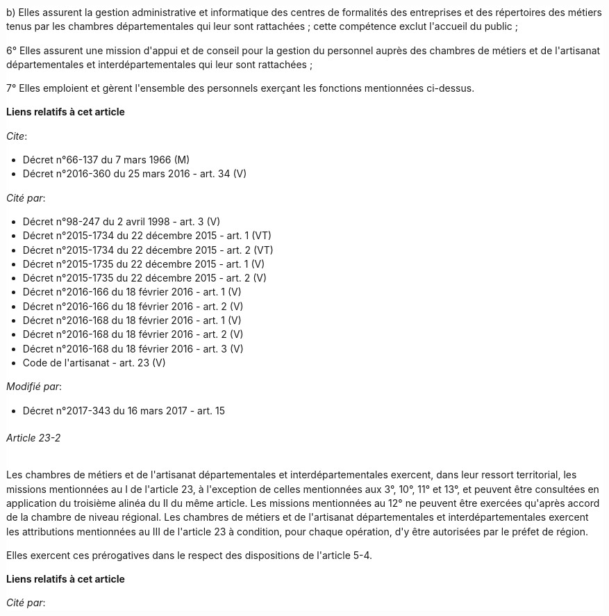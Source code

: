 b) Elles assurent la gestion administrative et informatique des centres de formalités des entreprises et des répertoires des
métiers tenus par les chambres départementales qui leur sont rattachées ; cette compétence exclut l'accueil du public ;

6° Elles assurent une mission d'appui et de conseil pour la gestion du personnel auprès des chambres de métiers et de
l'artisanat départementales et interdépartementales qui leur sont rattachées ;

7° Elles emploient et gèrent l'ensemble des personnels exerçant les fonctions mentionnées ci-dessus.

**Liens relatifs à cet article**

_Cite_:

  - Décret n°66-137 du 7 mars 1966 (M)
  - Décret n°2016-360 du 25 mars 2016 - art. 34 (V)

_Cité par_:

  - Décret n°98-247 du 2 avril 1998 - art. 3 (V)
  - Décret n°2015-1734 du 22 décembre 2015 - art. 1 (VT)
  - Décret n°2015-1734 du 22 décembre 2015 - art. 2 (VT)
  - Décret n°2015-1735 du 22 décembre 2015 - art. 1 (V)
  - Décret n°2015-1735 du 22 décembre 2015 - art. 2 (V)
  - Décret n°2016-166 du 18 février 2016 - art. 1 (V)
  - Décret n°2016-166 du 18 février 2016 - art. 2 (V)
  - Décret n°2016-168 du 18 février 2016 - art. 1 (V)
  - Décret n°2016-168 du 18 février 2016 - art. 2 (V)
  - Décret n°2016-168 du 18 février 2016 - art. 3 (V)
  - Code de l'artisanat - art. 23 (V)

_Modifié par_:

  - Décret n°2017-343 du 16 mars 2017 - art. 15


###### Article 23-2

Les chambres de métiers et de l'artisanat départementales et interdépartementales exercent, dans leur ressort territorial,
les missions mentionnées au I de l'article 23, à l'exception de celles mentionnées aux 3°, 10°, 11° et 13°, et peuvent être
consultées en application du troisième alinéa du II du même article. Les missions mentionnées au 12° ne peuvent être exercées
qu'après accord de la chambre de niveau régional. Les chambres de métiers et de l'artisanat départementales et
interdépartementales exercent les attributions mentionnées au III de l'article 23 à condition, pour chaque opération, d'y
être autorisées par le préfet de région.

Elles exercent ces prérogatives dans le respect des dispositions de l'article 5-4.

**Liens relatifs à cet article**

_Cité par_:
